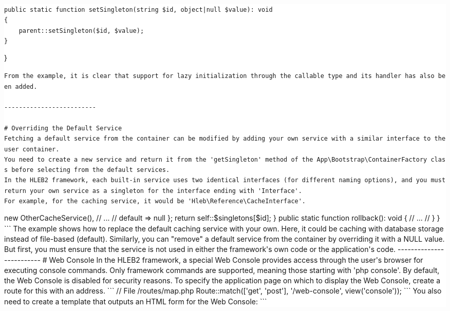     public static function setSingleton(string $id, object|null $value): void
    {
        parent::setSingleton($id, $value);
    }
}
```
From the example, it is clear that support for lazy initialization through the callable type and its handler has also been added.

-------------------------

# Overriding the Default Service
Fetching a default service from the container can be modified by adding your own service with a similar interface to the user container.
You need to create a new service and return it from the 'getSingleton' method of the App\Bootstrap\ContainerFactory class before selecting from the default services.
In the HLEB2 framework, each built-in service uses two identical interfaces (for different naming options), and you must return your own service as a singleton for the interface ending with 'Interface'.
For example, for the caching service, it would be 'Hleb\Reference\CacheInterface'.
```
<?php
// File /app/Bootstrap/ContainerFactory.php
namespace App\Bootstrap;
use Hleb\Constructor\Containers\BaseContainerFactory;
use Hleb\Reference\CacheInterface;
final class ContainerFactory extends BaseContainerFactory
{
    public static function getSingleton(string $id): mixed
    {
        self::has($id) or self::$singletons[$id] = match ($id) {
            // Adding a replacement for a service.
            CacheInterface::class => new OtherCacheService(),
            // ... //
            default => null
        };
        return self::$singletons[$id];
    }
    public static function rollback(): void
    {
        // ... //
    }
}
```
The example shows how to replace the default caching service with your own.
Here, it could be caching with database storage instead of file-based (default).
Similarly, you can "remove" a default service from the container by overriding it with a NULL value.
But first, you must ensure that the service is not used in either the framework's own code or the application's code.

-------------------------

# Web Console
In the HLEB2 framework, a special Web Console provides access through the user's browser for executing console commands. Only framework commands are supported, meaning those starting with 'php console'.
By default, the Web Console is disabled for security reasons.
To specify the application page on which to display the Web Console, create a route for this with an address.
```
// File /routes/map.php
Route::match(['get', 'post'], '/web-console', view('console'));
```
You also need to create a template that outputs an HTML form for the Web Console:
```